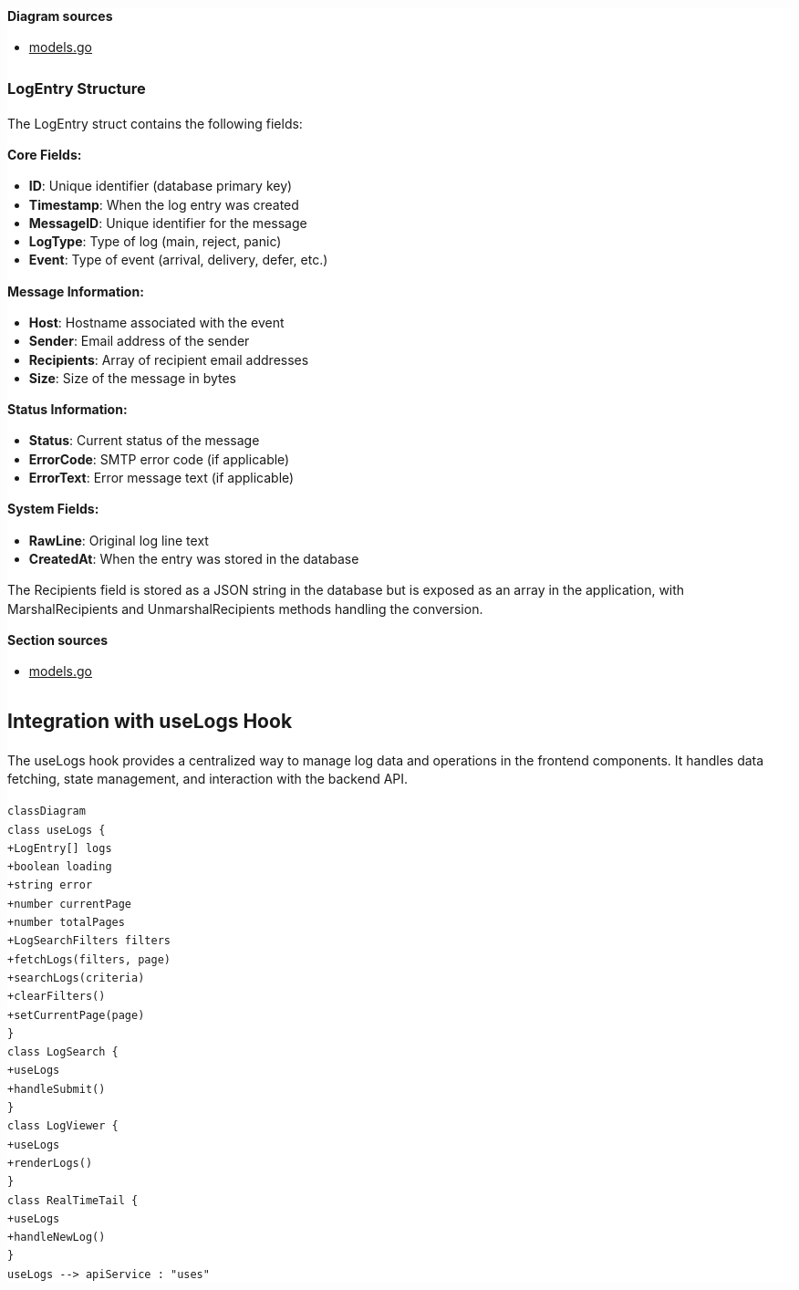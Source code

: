 
**Diagram sources**
- [models.go](file://internal/database/models.go#L150-L200)

### LogEntry Structure
The LogEntry struct contains the following fields:

**Core Fields:**
- **ID**: Unique identifier (database primary key)
- **Timestamp**: When the log entry was created
- **MessageID**: Unique identifier for the message
- **LogType**: Type of log (main, reject, panic)
- **Event**: Type of event (arrival, delivery, defer, etc.)

**Message Information:**
- **Host**: Hostname associated with the event
- **Sender**: Email address of the sender
- **Recipients**: Array of recipient email addresses
- **Size**: Size of the message in bytes

**Status Information:**
- **Status**: Current status of the message
- **ErrorCode**: SMTP error code (if applicable)
- **ErrorText**: Error message text (if applicable)

**System Fields:**
- **RawLine**: Original log line text
- **CreatedAt**: When the entry was stored in the database

The Recipients field is stored as a JSON string in the database but is exposed as an array in the application, with MarshalRecipients and UnmarshalRecipients methods handling the conversion.

**Section sources**
- [models.go](file://internal/database/models.go#L150-L200)

## Integration with useLogs Hook
The useLogs hook provides a centralized way to manage log data and operations in the frontend components. It handles data fetching, state management, and interaction with the backend API.


```mermaid
classDiagram
class useLogs {
+LogEntry[] logs
+boolean loading
+string error
+number currentPage
+number totalPages
+LogSearchFilters filters
+fetchLogs(filters, page)
+searchLogs(criteria)
+clearFilters()
+setCurrentPage(page)
}
class LogSearch {
+useLogs
+handleSubmit()
}
class LogViewer {
+useLogs
+renderLogs()
}
class RealTimeTail {
+useLogs
+handleNewLog()
}
useLogs --> apiService : "uses"
```